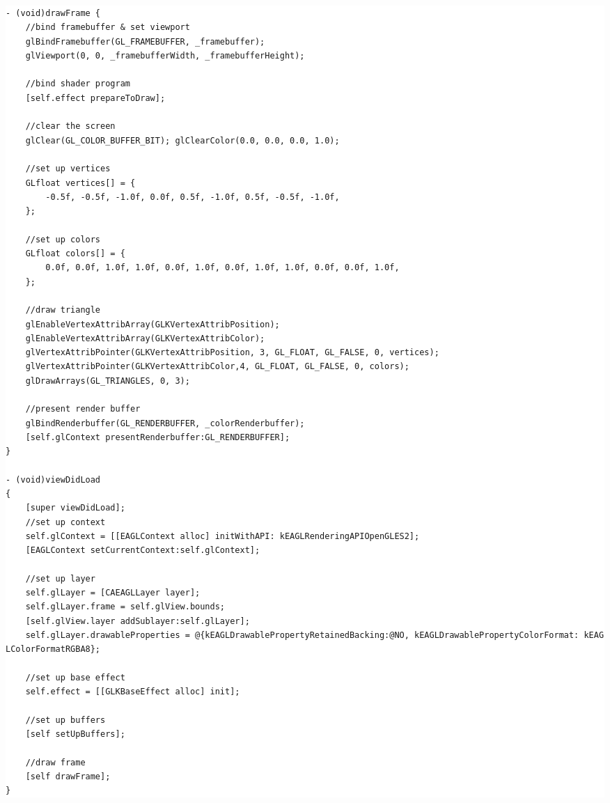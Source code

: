 	- (void)drawFrame {
    	//bind framebuffer & set viewport
    	glBindFramebuffer(GL_FRAMEBUFFER, _framebuffer);
    	glViewport(0, 0, _framebufferWidth, _framebufferHeight);

    	//bind shader program
    	[self.effect prepareToDraw];

    	//clear the screen
    	glClear(GL_COLOR_BUFFER_BIT); glClearColor(0.0, 0.0, 0.0, 1.0);

    	//set up vertices
    	GLfloat vertices[] = {
        	-0.5f, -0.5f, -1.0f, 0.0f, 0.5f, -1.0f, 0.5f, -0.5f, -1.0f,
    	};

    	//set up colors
    	GLfloat colors[] = {
        	0.0f, 0.0f, 1.0f, 1.0f, 0.0f, 1.0f, 0.0f, 1.0f, 1.0f, 0.0f, 0.0f, 1.0f,
    	};

    	//draw triangle
    	glEnableVertexAttribArray(GLKVertexAttribPosition);
    	glEnableVertexAttribArray(GLKVertexAttribColor);
    	glVertexAttribPointer(GLKVertexAttribPosition, 3, GL_FLOAT, GL_FALSE, 0, vertices);
    	glVertexAttribPointer(GLKVertexAttribColor,4, GL_FLOAT, GL_FALSE, 0, colors);
    	glDrawArrays(GL_TRIANGLES, 0, 3);

    	//present render buffer
    	glBindRenderbuffer(GL_RENDERBUFFER, _colorRenderbuffer);
    	[self.glContext presentRenderbuffer:GL_RENDERBUFFER];
	}

	- (void)viewDidLoad
	{
    	[super viewDidLoad];
    	//set up context
    	self.glContext = [[EAGLContext alloc] initWithAPI: kEAGLRenderingAPIOpenGLES2];
	    [EAGLContext setCurrentContext:self.glContext];

    	//set up layer
    	self.glLayer = [CAEAGLLayer layer];
    	self.glLayer.frame = self.glView.bounds;
    	[self.glView.layer addSublayer:self.glLayer];
    	self.glLayer.drawableProperties = @{kEAGLDrawablePropertyRetainedBacking:@NO, kEAGLDrawablePropertyColorFormat: kEAGLColorFormatRGBA8};

    	//set up base effect
    	self.effect = [[GLKBaseEffect alloc] init];

    	//set up buffers
    	[self setUpBuffers];

    	//draw frame
    	[self drawFrame];
	}
